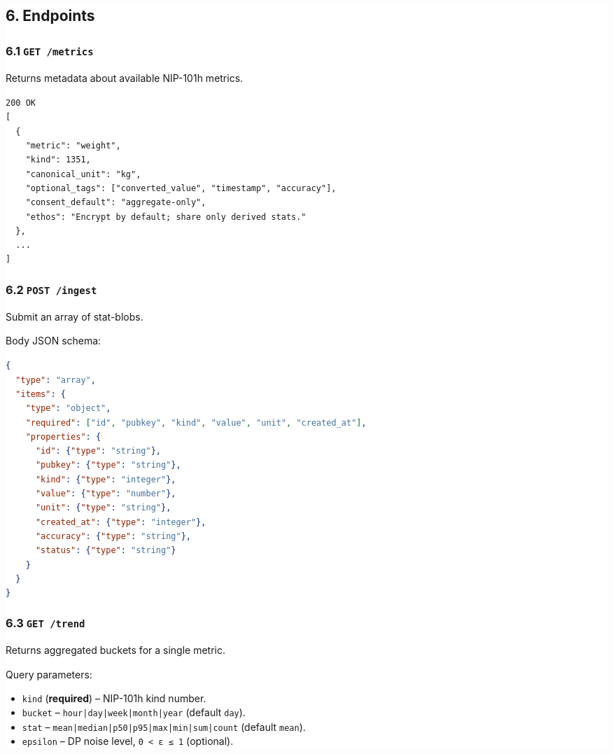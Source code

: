 ## 6. Endpoints
### 6.1 `GET /metrics`
Returns metadata about available NIP-101h metrics.

```
200 OK
[
  {
    "metric": "weight",
    "kind": 1351,
    "canonical_unit": "kg",
    "optional_tags": ["converted_value", "timestamp", "accuracy"],
    "consent_default": "aggregate-only",
    "ethos": "Encrypt by default; share only derived stats."
  },
  ...
]
```

### 6.2 `POST /ingest`
Submit an array of stat-blobs.

Body JSON schema:
```json
{
  "type": "array",
  "items": {
    "type": "object",
    "required": ["id", "pubkey", "kind", "value", "unit", "created_at"],
    "properties": {
      "id": {"type": "string"},
      "pubkey": {"type": "string"},
      "kind": {"type": "integer"},
      "value": {"type": "number"},
      "unit": {"type": "string"},
      "created_at": {"type": "integer"},
      "accuracy": {"type": "string"},
      "status": {"type": "string"}
    }
  }
}
```

### 6.3 `GET /trend`
Returns aggregated buckets for a single metric.

Query parameters:
* `kind` (**required**) – NIP-101h kind number.
* `bucket` – `hour|day|week|month|year` (default `day`).
* `stat` – `mean|median|p50|p95|max|min|sum|count` (default `mean`).
* `epsilon` – DP noise level, `0 < ε ≤ 1` (optional).
